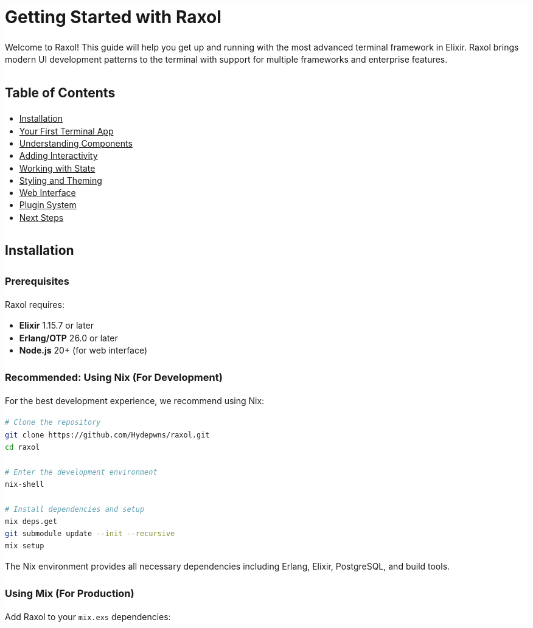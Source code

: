 # Getting Started with Raxol

Welcome to Raxol! This guide will help you get up and running with the most advanced terminal framework in Elixir. Raxol brings modern UI development patterns to the terminal with support for multiple frameworks and enterprise features.

## Table of Contents
- [Installation](#installation)
- [Your First Terminal App](#your-first-terminal-app)
- [Understanding Components](#understanding-components)
- [Adding Interactivity](#adding-interactivity)
- [Working with State](#working-with-state)
- [Styling and Theming](#styling-and-theming)
- [Web Interface](#web-interface)
- [Plugin System](#plugin-system)
- [Next Steps](#next-steps)

## Installation

### Prerequisites

Raxol requires:
- **Elixir** 1.15.7 or later  
- **Erlang/OTP** 26.0 or later
- **Node.js** 20+ (for web interface)

### Recommended: Using Nix (For Development)

For the best development experience, we recommend using Nix:

```bash
# Clone the repository
git clone https://github.com/Hydepwns/raxol.git
cd raxol

# Enter the development environment
nix-shell

# Install dependencies and setup
mix deps.get
git submodule update --init --recursive
mix setup
```

The Nix environment provides all necessary dependencies including Erlang, Elixir, PostgreSQL, and build tools.

### Using Mix (For Production)

Add Raxol to your `mix.exs` dependencies:
